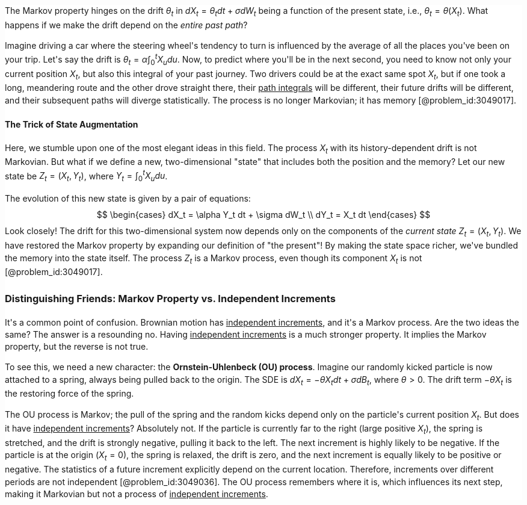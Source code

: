 The Markov property hinges on the drift $\theta_t$ in $dX_t = \theta_t dt + \sigma dW_t$ being a function of the present state, i.e., $\theta_t = \theta(X_t)$. What happens if we make the drift depend on the *entire past path*?

Imagine driving a car where the steering wheel's tendency to turn is influenced by the average of all the places you've been on your trip. Let's say the drift is $\theta_t = \alpha \int_0^t X_u du$. Now, to predict where you'll be in the next second, you need to know not only your current position $X_t$, but also this integral of your past journey. Two drivers could be at the exact same spot $X_t$, but if one took a long, meandering route and the other drove straight there, their [path integrals](@article_id:142091) will be different, their future drifts will be different, and their subsequent paths will diverge statistically. The process is no longer Markovian; it has memory [@problem_id:3049017].

#### The Trick of State Augmentation

Here, we stumble upon one of the most elegant ideas in this field. The process $X_t$ with its history-dependent drift is not Markovian. But what if we define a new, two-dimensional "state" that includes both the position and the memory? Let our new state be $Z_t = (X_t, Y_t)$, where $Y_t = \int_0^t X_u du$.

The evolution of this new state is given by a pair of equations:
$$
\begin{cases}
dX_t = \alpha Y_t dt + \sigma dW_t \\
dY_t = X_t dt
\end{cases}
$$
Look closely! The drift for this two-dimensional system now depends only on the components of the *current state* $Z_t = (X_t, Y_t)$. We have restored the Markov property by expanding our definition of "the present"! By making the state space richer, we've bundled the memory into the state itself. The process $Z_t$ is a Markov process, even though its component $X_t$ is not [@problem_id:3049017].

### Distinguishing Friends: Markov Property vs. Independent Increments

It's a common point of confusion. Brownian motion has [independent increments](@article_id:261669), and it's a Markov process. Are the two ideas the same? The answer is a resounding no. Having [independent increments](@article_id:261669) is a much stronger property. It implies the Markov property, but the reverse is not true.

To see this, we need a new character: the **Ornstein-Uhlenbeck (OU) process**. Imagine our randomly kicked particle is now attached to a spring, always being pulled back to the origin. The SDE is $dX_t = -\theta X_t dt + \sigma dB_t$, where $\theta > 0$. The drift term $-\theta X_t$ is the restoring force of the spring.

The OU process is Markov; the pull of the spring and the random kicks depend only on the particle's current position $X_t$. But does it have [independent increments](@article_id:261669)? Absolutely not. If the particle is currently far to the right (large positive $X_t$), the spring is stretched, and the drift is strongly negative, pulling it back to the left. The next increment is highly likely to be negative. If the particle is at the origin ($X_t=0$), the spring is relaxed, the drift is zero, and the next increment is equally likely to be positive or negative. The statistics of a future increment explicitly depend on the current location. Therefore, increments over different periods are not independent [@problem_id:3049036]. The OU process remembers where it is, which influences its next step, making it Markovian but not a process of [independent increments](@article_id:261669).
